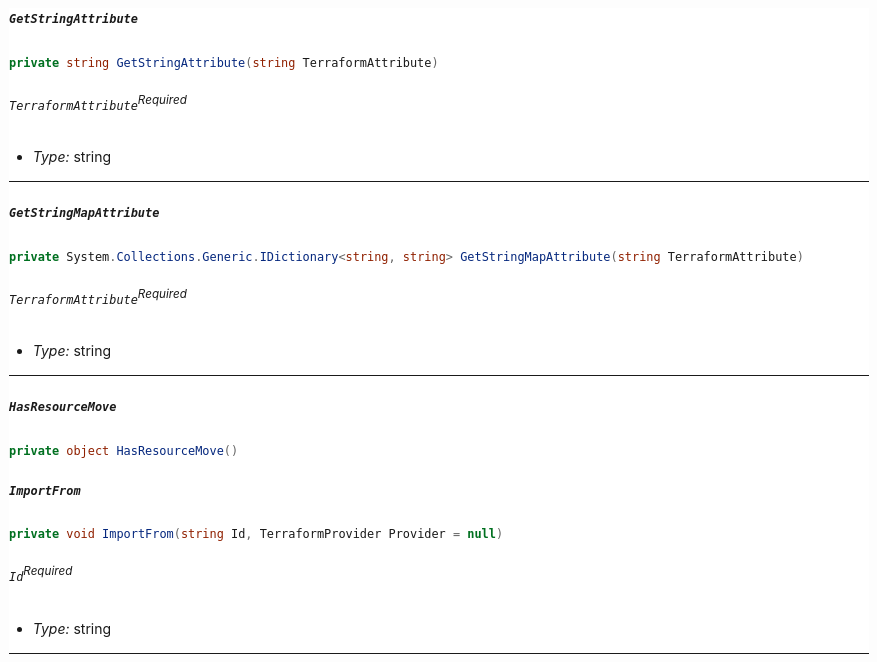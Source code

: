 ##### `GetStringAttribute` <a name="GetStringAttribute" id="rhizo-co-terraform-provider-oci.datascienceModelArtifactImport.DatascienceModelArtifactImport.getStringAttribute"></a>

```csharp
private string GetStringAttribute(string TerraformAttribute)
```

###### `TerraformAttribute`<sup>Required</sup> <a name="TerraformAttribute" id="rhizo-co-terraform-provider-oci.datascienceModelArtifactImport.DatascienceModelArtifactImport.getStringAttribute.parameter.terraformAttribute"></a>

- *Type:* string

---

##### `GetStringMapAttribute` <a name="GetStringMapAttribute" id="rhizo-co-terraform-provider-oci.datascienceModelArtifactImport.DatascienceModelArtifactImport.getStringMapAttribute"></a>

```csharp
private System.Collections.Generic.IDictionary<string, string> GetStringMapAttribute(string TerraformAttribute)
```

###### `TerraformAttribute`<sup>Required</sup> <a name="TerraformAttribute" id="rhizo-co-terraform-provider-oci.datascienceModelArtifactImport.DatascienceModelArtifactImport.getStringMapAttribute.parameter.terraformAttribute"></a>

- *Type:* string

---

##### `HasResourceMove` <a name="HasResourceMove" id="rhizo-co-terraform-provider-oci.datascienceModelArtifactImport.DatascienceModelArtifactImport.hasResourceMove"></a>

```csharp
private object HasResourceMove()
```

##### `ImportFrom` <a name="ImportFrom" id="rhizo-co-terraform-provider-oci.datascienceModelArtifactImport.DatascienceModelArtifactImport.importFrom"></a>

```csharp
private void ImportFrom(string Id, TerraformProvider Provider = null)
```

###### `Id`<sup>Required</sup> <a name="Id" id="rhizo-co-terraform-provider-oci.datascienceModelArtifactImport.DatascienceModelArtifactImport.importFrom.parameter.id"></a>

- *Type:* string

---